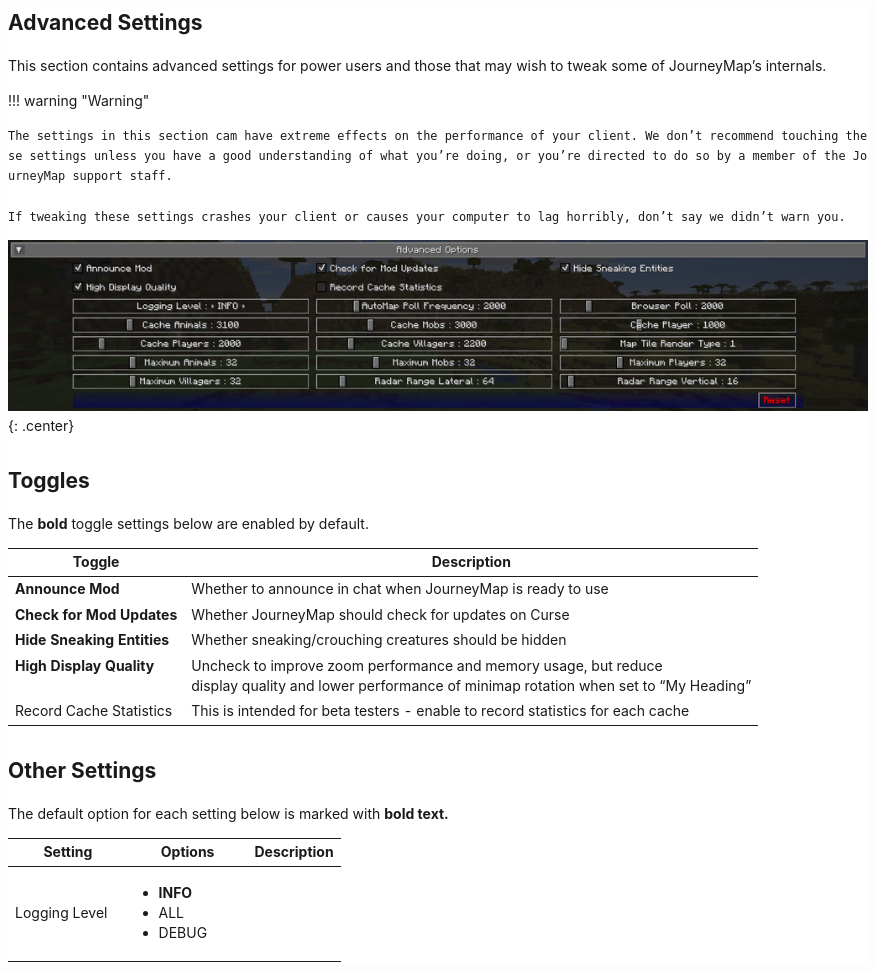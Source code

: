 ## **Advanced Settings**

This section contains advanced settings for power users and those that may wish to tweak some of JourneyMap’s internals.

!!! warning "Warning"

    The settings in this section cam have extreme effects on the performance of your client. We don’t recommend touching these settings unless you have a good understanding of what you’re doing, or you’re directed to do so by a member of the JourneyMap support staff.

    If tweaking these settings crashes your client or causes your computer to lag horribly, don’t say we didn’t warn you.

![Advanced-Settings](../img/settings/advanced.png){: .center}

## **Toggles**

The **bold** toggle settings below are enabled by default.

| Toggle | Description |
| ----------- | ------------------------------------ |
| **Announce Mod** | Whether to announce in chat when JourneyMap is ready to use |
| **Check for Mod Updates** | Whether JourneyMap should check for updates on Curse |
| **Hide Sneaking Entities** | Whether sneaking/crouching creatures should be hidden |
| **High Display Quality** | Uncheck to improve zoom performance and memory usage, but reduce <br>display quality and lower performance of minimap rotation when set to “My Heading” |
| Record Cache Statistics | This is intended for beta testers - enable to record statistics for each cache |

## **Other Settings**

The default option for each setting below is marked with **bold text.**

<table>
  <colgroup>
    <col style="width: 36%">
    <col style="width: 36%">
    <col style="width: 72%">
  </colgroup>
  <thead>
    <tr class="header">
      <th>Setting</th>
      <th>Options</th>
      <th>Description</th>
    </tr>
  </thead>
  <tbody>
    <tr class="odd">
      <td style="vertical-align: middle;">Logging Level</td>
      <td style="vertical-align: middle;">
        <ul>
          <li><strong>INFO</strong></li>
          <li>ALL</li>
          <li>DEBUG</li>